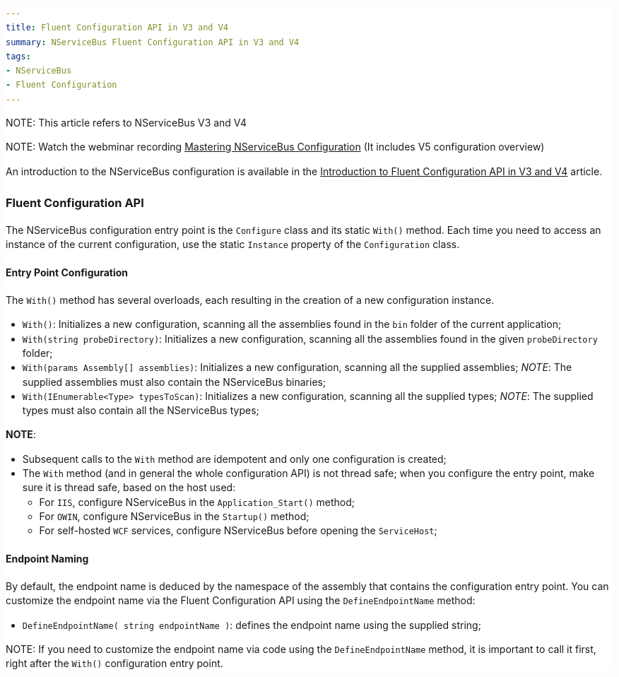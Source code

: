 ```yaml
---
title: Fluent Configuration API in V3 and V4
summary: NServiceBus Fluent Configuration API in V3 and V4
tags:
- NServiceBus
- Fluent Configuration
---
```


NOTE: This article refers to NServiceBus V3 and V4

NOTE: Watch the webminar recording [Mastering NServiceBus Configuration](https://particular-1.wistia.com/medias/q8tdr6mnzz) (It includes V5 configuration overview)

An introduction to the NServiceBus configuration is available in the [Introduction to Fluent Configuration API in V3 and V4](fluent-config-api-v3-v4-intro.md) article. 

### Fluent Configuration API

The NServiceBus configuration entry point is the `Configure` class and its static `With()` method. Each time you need to access an instance of the current configuration, use the static `Instance` property of the `Configuration` class. 

#### Entry Point Configuration

The `With()` method has several overloads, each resulting in the creation of a new configuration instance.

* `With()`: Initializes a new configuration, scanning all the assemblies found in the `bin` folder of the current application;
* `With(string probeDirectory)`: Initializes a new configuration, scanning all the assemblies found in the given `probeDirectory` folder;
* `With(params Assembly[] assemblies)`: Initializes a new configuration, scanning all the supplied assemblies; *NOTE*: The supplied assemblies must also contain the NServiceBus binaries;
* `With(IEnumerable<Type> typesToScan)`: Initializes a new configuration, scanning all the supplied types; *NOTE*: The supplied types must also contain all the NServiceBus types;

**NOTE**:

* Subsequent calls to the `With` method are idempotent and only one configuration is created;
* The `With` method (and in general the whole configuration API) is not thread safe; when you configure the entry point, make sure it is thread safe, based on the host used:
	* For `IIS`, configure NServiceBus in the `Application_Start()` method;
	* For `OWIN`, configure NServiceBus in the `Startup()` method;
	* For self-hosted `WCF` services, configure NServiceBus before opening the `ServiceHost`;

#### Endpoint Naming

By default, the endpoint name is deduced by the namespace of the assembly that contains the configuration entry point. You can customize the endpoint name via the Fluent Configuration API using the `DefineEndpointName` method:            

* `DefineEndpointName( string endpointName )`: defines the endpoint name using the supplied string; 

NOTE: If you need to customize the endpoint name via code using the `DefineEndpointName` method, it is important to call it first, right after the `With()` configuration entry point.
